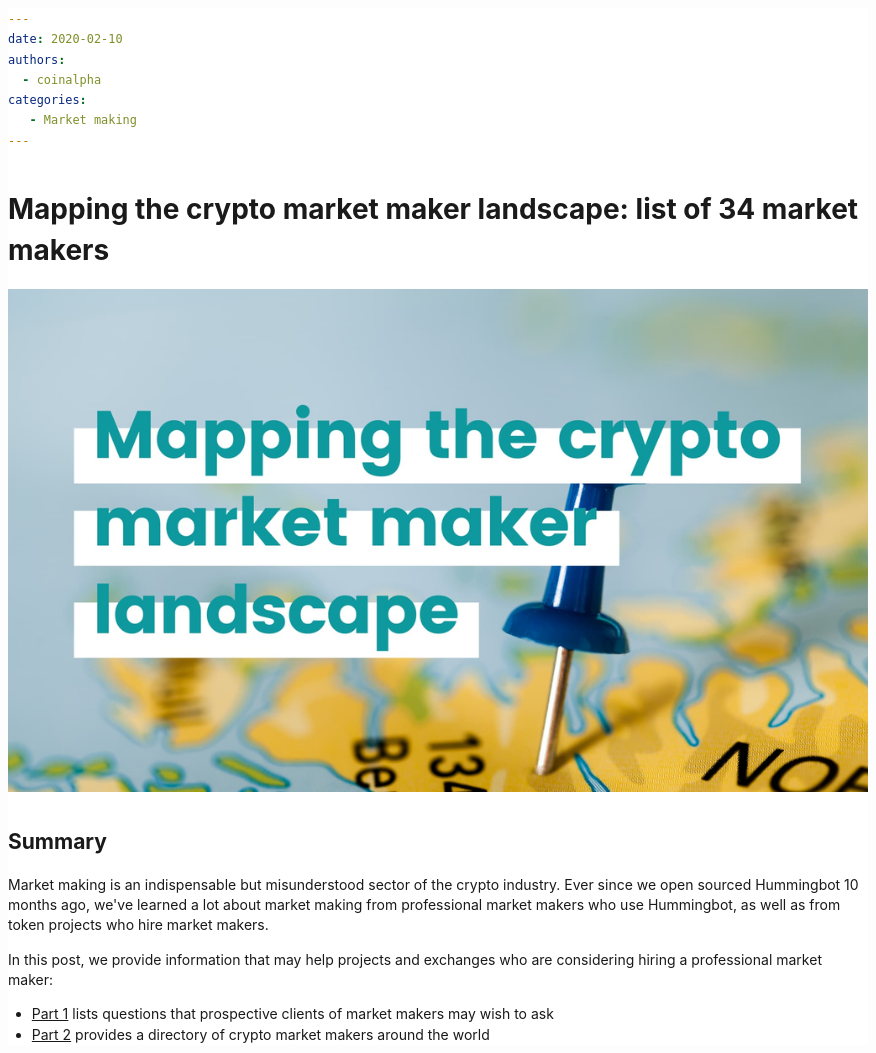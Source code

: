 ```yaml
---
date: 2020-02-10
authors:
  - coinalpha
categories:
   - Market making
---
```


# Mapping the crypto market maker landscape: list of 34 market makers

![cover](market-makers.jpg)

## Summary

Market making is an indispensable but misunderstood sector of the crypto industry. Ever since we open sourced Hummingbot 10 months ago, we've learned a lot about market making from professional market makers who use Hummingbot, as well as from token projects who hire market makers.

In this post, we provide information that may help projects and exchanges who are considering hiring a professional market maker:

- [Part 1](#part1) lists questions that prospective clients of market makers may wish to ask
- [Part 2](#part2) provides a directory of crypto market makers around the world
